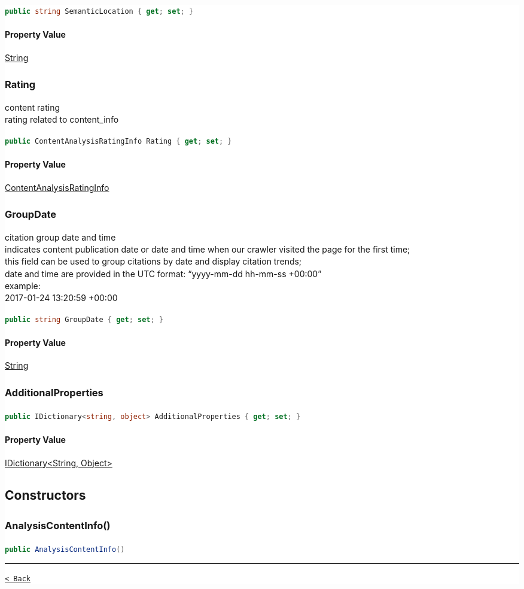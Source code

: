 ```csharp
public string SemanticLocation { get; set; }
```

#### Property Value

[String](https://docs.microsoft.com/en-us/dotnet/api/system.string)<br>

### **Rating**

content rating
 <br>rating related to content_info

```csharp
public ContentAnalysisRatingInfo Rating { get; set; }
```

#### Property Value

[ContentAnalysisRatingInfo](./dataforseo.client.models.contentanalysisratinginfo)<br>

### **GroupDate**

citation group date and time
 <br>indicates content publication date or date and time when our crawler visited the page for the first time;
 <br>this field can be used to group citations by date and display citation trends;
 <br>date and time are provided in the UTC format: “yyyy-mm-dd hh-mm-ss +00:00”
 <br>example:
 <br>2017-01-24 13:20:59 +00:00

```csharp
public string GroupDate { get; set; }
```

#### Property Value

[String](https://docs.microsoft.com/en-us/dotnet/api/system.string)<br>

### **AdditionalProperties**

```csharp
public IDictionary<string, object> AdditionalProperties { get; set; }
```

#### Property Value

[IDictionary&lt;String, Object&gt;](https://docs.microsoft.com/en-us/dotnet/api/system.collections.generic.idictionary-2)<br>

## Constructors

### **AnalysisContentInfo()**

```csharp
public AnalysisContentInfo()
```

---

[`< Back`](./)
